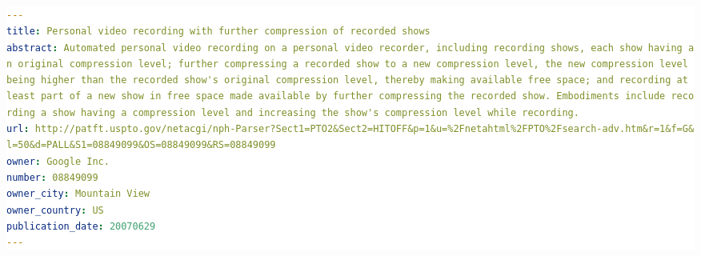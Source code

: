 ```yaml
---
title: Personal video recording with further compression of recorded shows
abstract: Automated personal video recording on a personal video recorder, including recording shows, each show having an original compression level; further compressing a recorded show to a new compression level, the new compression level being higher than the recorded show's original compression level, thereby making available free space; and recording at least part of a new show in free space made available by further compressing the recorded show. Embodiments include recording a show having a compression level and increasing the show's compression level while recording.
url: http://patft.uspto.gov/netacgi/nph-Parser?Sect1=PTO2&Sect2=HITOFF&p=1&u=%2Fnetahtml%2FPTO%2Fsearch-adv.htm&r=1&f=G&l=50&d=PALL&S1=08849099&OS=08849099&RS=08849099
owner: Google Inc.
number: 08849099
owner_city: Mountain View
owner_country: US
publication_date: 20070629
---
```


